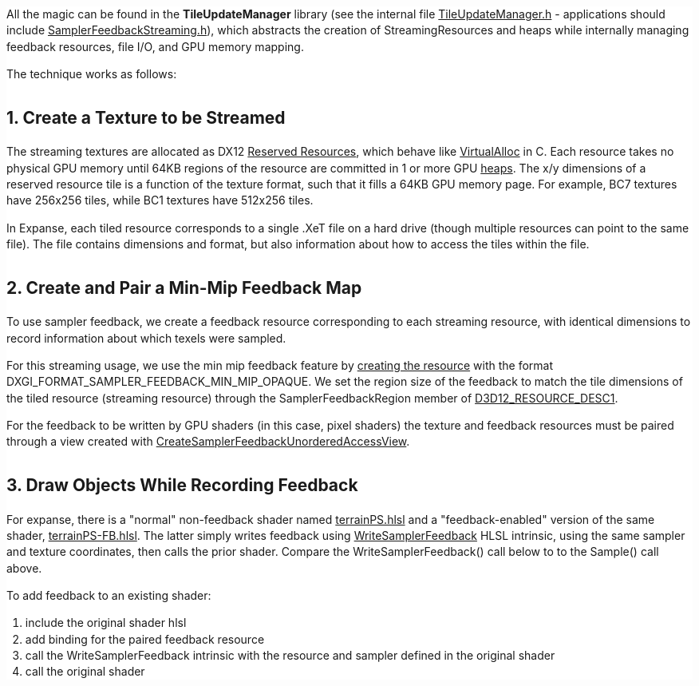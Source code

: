 All the magic can be found in  the **TileUpdateManager** library (see the internal file [TileUpdateManager.h](TileUpdateManager/TileUpdateManager.h) - applications should include [SamplerFeedbackStreaming.h](TileUpdateManager/SamplerFeedbackStreaming.h)), which abstracts the creation of StreamingResources and heaps while internally managing feedback resources, file I/O, and GPU memory mapping.

The technique works as follows:

## 1. Create a Texture to be Streamed

The streaming textures are allocated as DX12 [Reserved Resources](https://docs.microsoft.com/en-us/windows/win32/api/d3d12/nf-d3d12-id3d12device-createreservedresource), which behave like [VirtualAlloc](https://docs.microsoft.com/en-us/windows/win32/api/memoryapi/nf-memoryapi-virtualalloc) in C. Each resource takes no physical GPU memory until 64KB regions of the resource are committed in 1 or more GPU [heaps](https://docs.microsoft.com/en-us/windows/win32/api/d3d12/nf-d3d12-id3d12device-createheap). The x/y dimensions of a reserved resource tile is a function of the texture format, such that it fills a 64KB GPU memory page. For example, BC7 textures have 256x256 tiles, while BC1 textures have 512x256 tiles.

In Expanse, each tiled resource corresponds to a single .XeT file on a hard drive (though multiple resources can point to the same file). The file contains dimensions and format, but also information about how to access the tiles within the file.

## 2. Create and Pair a Min-Mip Feedback Map

To use sampler feedback, we create a feedback resource corresponding to each streaming resource, with identical dimensions to record information about which texels were sampled.

For this streaming usage, we use the min mip feedback feature by [creating the resource](https://docs.microsoft.com/en-us/windows/win32/api/d3d12/nf-d3d12-id3d12device8-createcommittedresource2) with the format DXGI_FORMAT_SAMPLER_FEEDBACK_MIN_MIP_OPAQUE. We set the region size of the feedback to match the tile dimensions of the tiled resource (streaming resource) through the SamplerFeedbackRegion member of [D3D12_RESOURCE_DESC1](https://docs.microsoft.com/en-us/windows/win32/api/d3d12/ns-d3d12-d3d12_resource_desc1).

For the feedback to be written by GPU shaders (in this case, pixel shaders) the texture and feedback resources must be paired through a view created with [CreateSamplerFeedbackUnorderedAccessView](https://docs.microsoft.com/en-us/windows/win32/api/d3d12/nf-d3d12-id3d12device8-createsamplerfeedbackunorderedaccessview).

## 3. Draw Objects While Recording Feedback

For expanse, there is a "normal" non-feedback shader named [terrainPS.hlsl](src/shaders/terrainPS.hlsl) and a "feedback-enabled" version of the same shader, [terrainPS-FB.hlsl](src/shaders/terrainPS-FB.hlsl). The latter simply writes feedback using [WriteSamplerFeedback](https://microsoft.github.io/DirectX-Specs/d3d/SamplerFeedback.html) HLSL intrinsic, using the same sampler and texture coordinates, then calls the prior shader. Compare the WriteSamplerFeedback() call below to to the Sample() call above.

To add feedback to an existing shader:

1. include the original shader hlsl
2. add binding for the paired feedback resource
3. call the WriteSamplerFeedback intrinsic with the resource and sampler defined in the original shader
4. call the original shader
